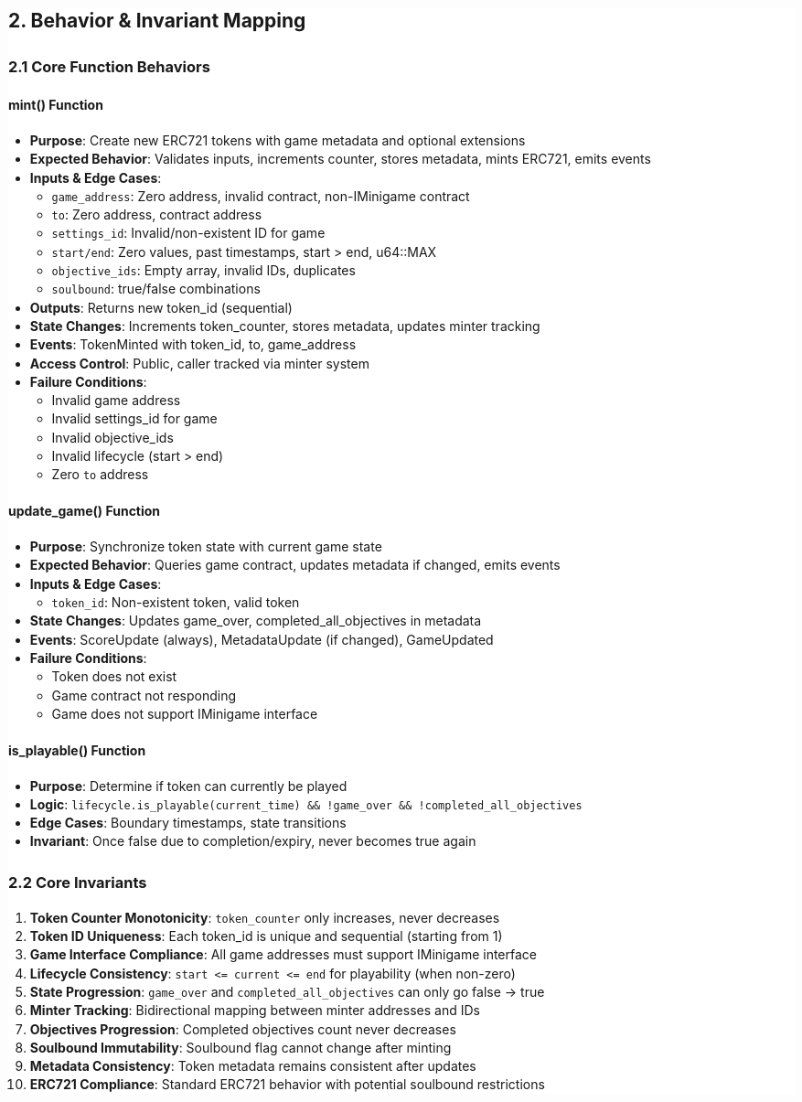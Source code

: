 ## 2. Behavior & Invariant Mapping

### 2.1 Core Function Behaviors

#### mint() Function
- **Purpose**: Create new ERC721 tokens with game metadata and optional extensions
- **Expected Behavior**: Validates inputs, increments counter, stores metadata, mints ERC721, emits events
- **Inputs & Edge Cases**:
  - `game_address`: Zero address, invalid contract, non-IMinigame contract
  - `to`: Zero address, contract address
  - `settings_id`: Invalid/non-existent ID for game
  - `start/end`: Zero values, past timestamps, start > end, u64::MAX
  - `objective_ids`: Empty array, invalid IDs, duplicates
  - `soulbound`: true/false combinations
- **Outputs**: Returns new token_id (sequential)
- **State Changes**: Increments token_counter, stores metadata, updates minter tracking
- **Events**: TokenMinted with token_id, to, game_address
- **Access Control**: Public, caller tracked via minter system
- **Failure Conditions**: 
  - Invalid game address
  - Invalid settings_id for game
  - Invalid objective_ids
  - Invalid lifecycle (start > end)
  - Zero `to` address

#### update_game() Function
- **Purpose**: Synchronize token state with current game state
- **Expected Behavior**: Queries game contract, updates metadata if changed, emits events
- **Inputs & Edge Cases**:
  - `token_id`: Non-existent token, valid token
- **State Changes**: Updates game_over, completed_all_objectives in metadata
- **Events**: ScoreUpdate (always), MetadataUpdate (if changed), GameUpdated
- **Failure Conditions**:
  - Token does not exist
  - Game contract not responding
  - Game does not support IMinigame interface

#### is_playable() Function
- **Purpose**: Determine if token can currently be played
- **Logic**: `lifecycle.is_playable(current_time) && !game_over && !completed_all_objectives`
- **Edge Cases**: Boundary timestamps, state transitions
- **Invariant**: Once false due to completion/expiry, never becomes true again

### 2.2 Core Invariants

1. **Token Counter Monotonicity**: `token_counter` only increases, never decreases
2. **Token ID Uniqueness**: Each token_id is unique and sequential (starting from 1)
3. **Game Interface Compliance**: All game addresses must support IMinigame interface
4. **Lifecycle Consistency**: `start <= current <= end` for playability (when non-zero)
5. **State Progression**: `game_over` and `completed_all_objectives` can only go false → true
6. **Minter Tracking**: Bidirectional mapping between minter addresses and IDs
7. **Objectives Progression**: Completed objectives count never decreases
8. **Soulbound Immutability**: Soulbound flag cannot change after minting
9. **Metadata Consistency**: Token metadata remains consistent after updates
10. **ERC721 Compliance**: Standard ERC721 behavior with potential soulbound restrictions

